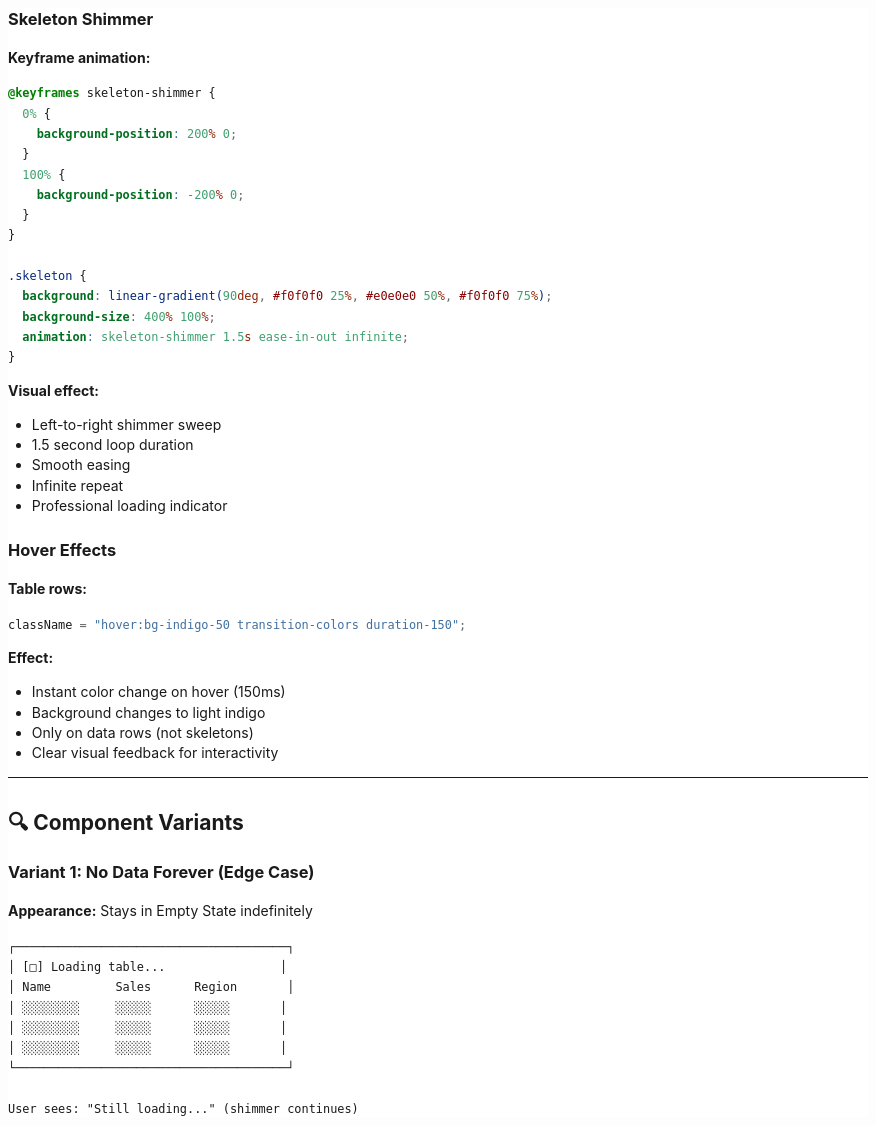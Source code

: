 ### Skeleton Shimmer

**Keyframe animation:**

```css
@keyframes skeleton-shimmer {
  0% {
    background-position: 200% 0;
  }
  100% {
    background-position: -200% 0;
  }
}

.skeleton {
  background: linear-gradient(90deg, #f0f0f0 25%, #e0e0e0 50%, #f0f0f0 75%);
  background-size: 400% 100%;
  animation: skeleton-shimmer 1.5s ease-in-out infinite;
}
```

**Visual effect:**

- Left-to-right shimmer sweep
- 1.5 second loop duration
- Smooth easing
- Infinite repeat
- Professional loading indicator

### Hover Effects

**Table rows:**

```jsx
className = "hover:bg-indigo-50 transition-colors duration-150";
```

**Effect:**

- Instant color change on hover (150ms)
- Background changes to light indigo
- Only on data rows (not skeletons)
- Clear visual feedback for interactivity

---

## 🔍 Component Variants

### Variant 1: No Data Forever (Edge Case)

**Appearance:** Stays in Empty State indefinitely

```
┌──────────────────────────────────────┐
│ [□] Loading table...                │
│ Name         Sales      Region       │
│ ░░░░░░░░     ░░░░░      ░░░░░       │
│ ░░░░░░░░     ░░░░░      ░░░░░       │
│ ░░░░░░░░     ░░░░░      ░░░░░       │
└──────────────────────────────────────┘

User sees: "Still loading..." (shimmer continues)
```
